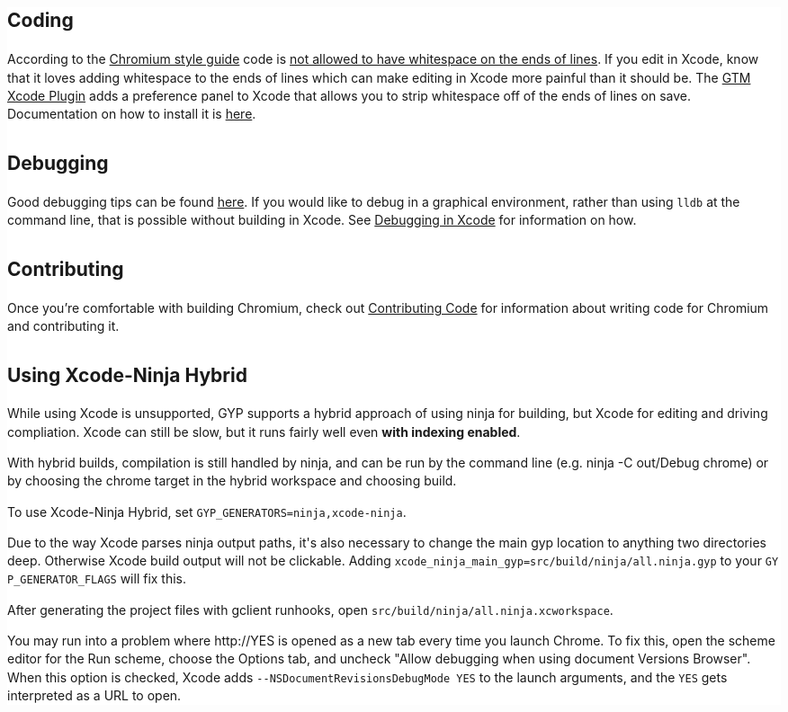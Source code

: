 ## Coding

According to the
[Chromium style guide](http://dev.chromium.org/developers/coding-style) code is
[not allowed to have whitespace on the ends of lines](http://google-styleguide.googlecode.com/svn/trunk/cppguide.xml#Horizontal_Whitespace).
If you edit in Xcode, know that it loves adding whitespace to the ends of lines
which can make editing in Xcode more painful than it should be. The
[GTM Xcode Plugin](http://code.google.com/p/google-toolbox-for-mac/downloads/list)
adds a preference panel to Xcode that allows you to strip whitespace off of the
ends of lines on save. Documentation on how to install it is
[here](http://code.google.com/p/google-toolbox-for-mac/wiki/GTMXcodePlugin).

## Debugging

Good debugging tips can be found
[here](http://dev.chromium.org/developers/how-tos/debugging-on-os-x). If you
would like to debug in a graphical environment, rather than using `lldb` at the
command line, that is possible without building in Xcode. See
[Debugging in Xcode](http://www.chromium.org/developers/debugging-on-os-x/building-with-ninja-debugging-with-xcode)
for information on how.

## Contributing

Once you’re comfortable with building Chromium, check out
[Contributing Code](http://dev.chromium.org/developers/contributing-code) for
information about writing code for Chromium and contributing it.

## Using Xcode-Ninja Hybrid

While using Xcode is unsupported, GYP supports a hybrid approach of using ninja
for building, but Xcode for editing and driving compliation.  Xcode can still be
slow, but it runs fairly well even **with indexing enabled**.

With hybrid builds, compilation is still handled by ninja, and can be run by the
command line (e.g. ninja -C out/Debug chrome) or by choosing the chrome target
in the hybrid workspace and choosing build.

To use Xcode-Ninja Hybrid, set `GYP_GENERATORS=ninja,xcode-ninja`.

Due to the way Xcode parses ninja output paths, it's also necessary to change
the main gyp location to anything two directories deep. Otherwise Xcode build
output will not be clickable. Adding
`xcode_ninja_main_gyp=src/build/ninja/all.ninja.gyp` to your
`GYP_GENERATOR_FLAGS` will fix this.

After generating the project files with gclient runhooks, open
`src/build/ninja/all.ninja.xcworkspace`.

You may run into a problem where http://YES is opened as a new tab every time
you launch Chrome. To fix this, open the scheme editor for the Run scheme,
choose the Options tab, and uncheck "Allow debugging when using document
Versions Browser". When this option is checked, Xcode adds
`--NSDocumentRevisionsDebugMode YES` to the launch arguments, and the `YES` gets
interpreted as a URL to open.

